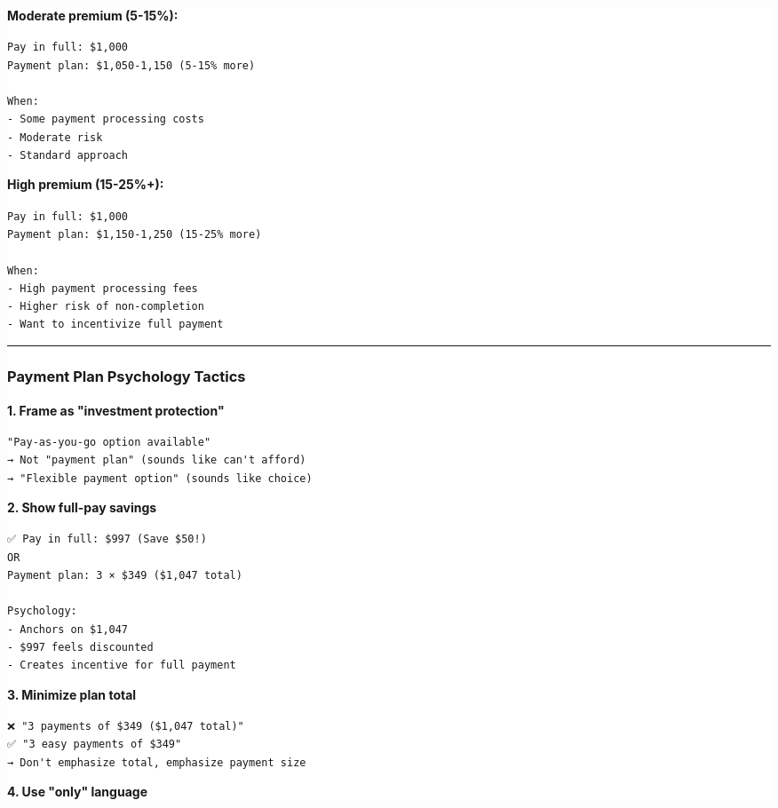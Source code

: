 **Moderate premium (5-15%):**
```
Pay in full: $1,000
Payment plan: $1,050-1,150 (5-15% more)

When:
- Some payment processing costs
- Moderate risk
- Standard approach
```

**High premium (15-25%+):**
```
Pay in full: $1,000
Payment plan: $1,150-1,250 (15-25% more)

When:
- High payment processing fees
- Higher risk of non-completion
- Want to incentivize full payment
```

---

### Payment Plan Psychology Tactics

**1. Frame as "investment protection"**

```
"Pay-as-you-go option available"
→ Not "payment plan" (sounds like can't afford)
→ "Flexible payment option" (sounds like choice)
```

**2. Show full-pay savings**

```
✅ Pay in full: $997 (Save $50!)
OR
Payment plan: 3 × $349 ($1,047 total)

Psychology:
- Anchors on $1,047
- $997 feels discounted
- Creates incentive for full payment
```

**3. Minimize plan total**

```
❌ "3 payments of $349 ($1,047 total)"
✅ "3 easy payments of $349"
→ Don't emphasize total, emphasize payment size
```

**4. Use "only" language**
